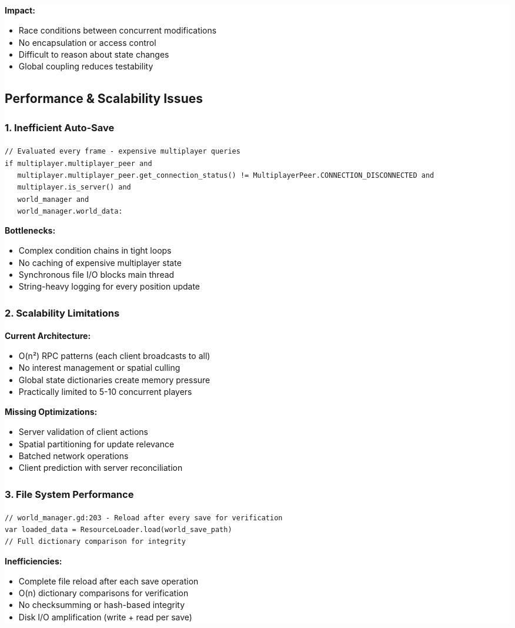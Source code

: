 **Impact:**
- Race conditions between concurrent modifications
- No encapsulation or access control
- Difficult to reason about state changes
- Global coupling reduces testability

## Performance & Scalability Issues

### 1. Inefficient Auto-Save

```gdscript
// Evaluated every frame - expensive multiplayer queries
if multiplayer.multiplayer_peer and 
   multiplayer.multiplayer_peer.get_connection_status() != MultiplayerPeer.CONNECTION_DISCONNECTED and 
   multiplayer.is_server() and 
   world_manager and 
   world_manager.world_data:
```

**Bottlenecks:**
- Complex condition chains in tight loops
- No caching of expensive multiplayer state
- Synchronous file I/O blocks main thread
- String-heavy logging for every position update

### 2. Scalability Limitations

**Current Architecture:**
- O(n²) RPC patterns (each client broadcasts to all)
- No interest management or spatial culling
- Global state dictionaries create memory pressure
- Practically limited to 5-10 concurrent players

**Missing Optimizations:**
- Server validation of client actions
- Spatial partitioning for update relevance
- Batched network operations
- Client prediction with server reconciliation

### 3. File System Performance

```gdscript
// world_manager.gd:203 - Reload after every save for verification
var loaded_data = ResourceLoader.load(world_save_path)
// Full dictionary comparison for integrity
```

**Inefficiencies:**
- Complete file reload after each save operation
- O(n) dictionary comparisons for verification
- No checksumming or hash-based integrity
- Disk I/O amplification (write + read per save)
